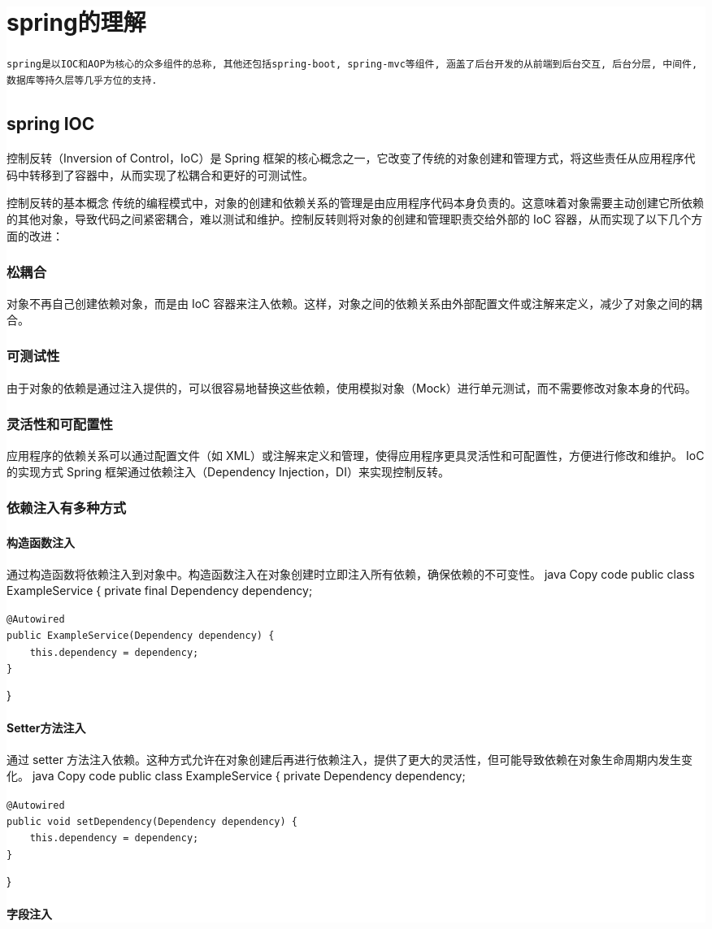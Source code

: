 # spring的理解
    
    spring是以IOC和AOP为核心的众多组件的总称, 其他还包括spring-boot, spring-mvc等组件, 涵盖了后台开发的从前端到后台交互, 后台分层, 中间件, 数据库等持久层等几乎方位的支持.
## spring IOC
控制反转（Inversion of Control，IoC）是 Spring 框架的核心概念之一，它改变了传统的对象创建和管理方式，将这些责任从应用程序代码中转移到了容器中，从而实现了松耦合和更好的可测试性。

控制反转的基本概念
传统的编程模式中，对象的创建和依赖关系的管理是由应用程序代码本身负责的。这意味着对象需要主动创建它所依赖的其他对象，导致代码之间紧密耦合，难以测试和维护。控制反转则将对象的创建和管理职责交给外部的 IoC 容器，从而实现了以下几个方面的改进：

### 松耦合

对象不再自己创建依赖对象，而是由 IoC 容器来注入依赖。这样，对象之间的依赖关系由外部配置文件或注解来定义，减少了对象之间的耦合。
### 可测试性

由于对象的依赖是通过注入提供的，可以很容易地替换这些依赖，使用模拟对象（Mock）进行单元测试，而不需要修改对象本身的代码。
### 灵活性和可配置性

应用程序的依赖关系可以通过配置文件（如 XML）或注解来定义和管理，使得应用程序更具灵活性和可配置性，方便进行修改和维护。
IoC 的实现方式
Spring 框架通过依赖注入（Dependency Injection，DI）来实现控制反转。
### 依赖注入有多种方式

#### 构造函数注入

通过构造函数将依赖注入到对象中。构造函数注入在对象创建时立即注入所有依赖，确保依赖的不可变性。
java
Copy code
public class ExampleService {
    private final Dependency dependency;

    @Autowired
    public ExampleService(Dependency dependency) {
        this.dependency = dependency;
    }
}
#### Setter方法注入

通过 setter 方法注入依赖。这种方式允许在对象创建后再进行依赖注入，提供了更大的灵活性，但可能导致依赖在对象生命周期内发生变化。
java
Copy code
public class ExampleService {
    private Dependency dependency;

    @Autowired
    public void setDependency(Dependency dependency) {
        this.dependency = dependency;
    }
}
#### 字段注入
